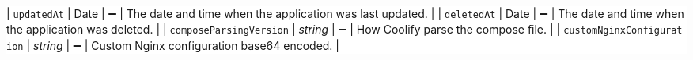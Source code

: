 | `updatedAt`                                                                                   | [Date](https://developer.mozilla.org/en-US/docs/Web/JavaScript/Reference/Global_Objects/Date) | :heavy_minus_sign:                                                                            | The date and time when the application was last updated.                                      |
| `deletedAt`                                                                                   | [Date](https://developer.mozilla.org/en-US/docs/Web/JavaScript/Reference/Global_Objects/Date) | :heavy_minus_sign:                                                                            | The date and time when the application was deleted.                                           |
| `composeParsingVersion`                                                                       | *string*                                                                                      | :heavy_minus_sign:                                                                            | How Coolify parse the compose file.                                                           |
| `customNginxConfiguration`                                                                    | *string*                                                                                      | :heavy_minus_sign:                                                                            | Custom Nginx configuration base64 encoded.                                                    |